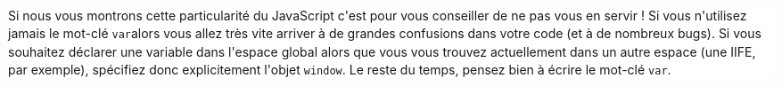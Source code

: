 Si nous vous montrons cette particularité du JavaScript c'est pour vous conseiller de ne pas vous en servir ! Si vous n'utilisez jamais le mot-clé `var`alors vous allez très vite arriver à de grandes confusions dans votre code (et à de nombreux bugs). Si vous souhaitez déclarer une variable dans l'espace global alors que vous vous trouvez actuellement dans un autre espace (une IIFE, par exemple), spécifiez donc explicitement l'objet `window`. Le reste du temps, pensez bien à écrire le mot-clé `var`.
